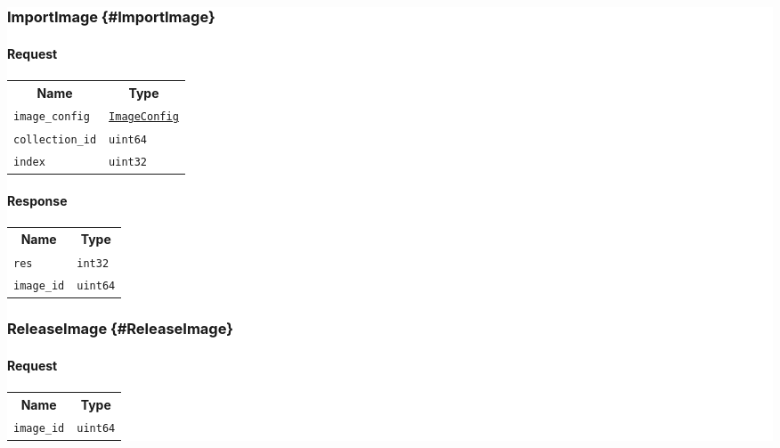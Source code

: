 ### ImportImage {#ImportImage}


#### Request
<table>
    <tr><th>Name</th><th>Type</th></tr>
    <tr>
            <td><code>image_config</code></td>
            <td>
                <code><a class='link' href='#ImageConfig'>ImageConfig</a></code>
            </td>
        </tr><tr>
            <td><code>collection_id</code></td>
            <td>
                <code>uint64</code>
            </td>
        </tr><tr>
            <td><code>index</code></td>
            <td>
                <code>uint32</code>
            </td>
        </tr></table>


#### Response
<table>
    <tr><th>Name</th><th>Type</th></tr>
    <tr>
            <td><code>res</code></td>
            <td>
                <code>int32</code>
            </td>
        </tr><tr>
            <td><code>image_id</code></td>
            <td>
                <code>uint64</code>
            </td>
        </tr></table>

### ReleaseImage {#ReleaseImage}


#### Request
<table>
    <tr><th>Name</th><th>Type</th></tr>
    <tr>
            <td><code>image_id</code></td>
            <td>
                <code>uint64</code>
            </td>
        </tr></table>
